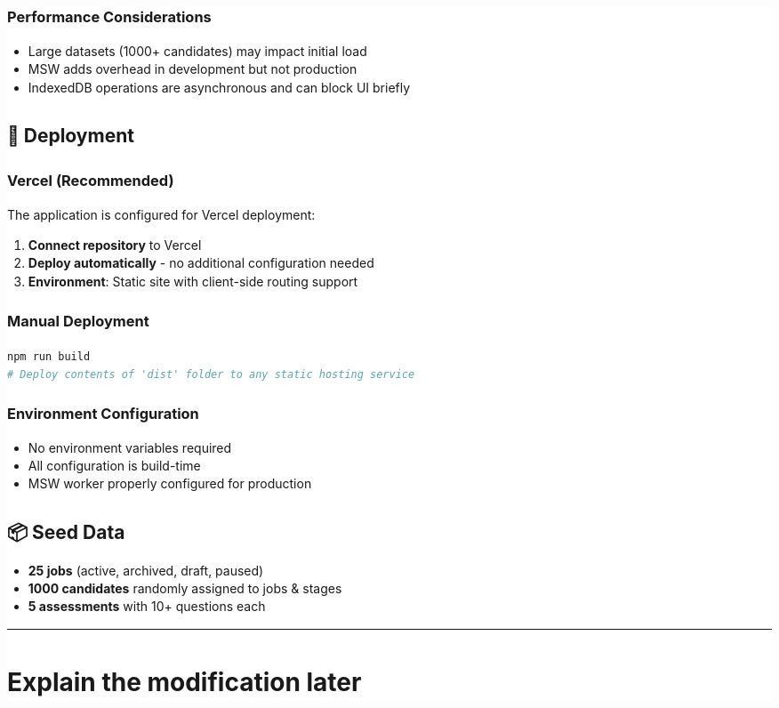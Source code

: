 ### Performance Considerations
- Large datasets (1000+ candidates) may impact initial load
- MSW adds overhead in development but not production
- IndexedDB operations are asynchronous and can block UI briefly

## 🚀 Deployment

### Vercel (Recommended)
The application is configured for Vercel deployment:

1. **Connect repository** to Vercel
2. **Deploy automatically** - no additional configuration needed
3. **Environment**: Static site with client-side routing support

### Manual Deployment
```bash
npm run build
# Deploy contents of 'dist' folder to any static hosting service
```

### Environment Configuration
- No environment variables required
- All configuration is build-time
- MSW worker properly configured for production

## 📦 Seed Data
- **25 jobs** (active, archived, draft, paused)  
- **1000 candidates** randomly assigned to jobs & stages  
- **5 assessments** with 10+ questions each  

---

# Explain the modification later 